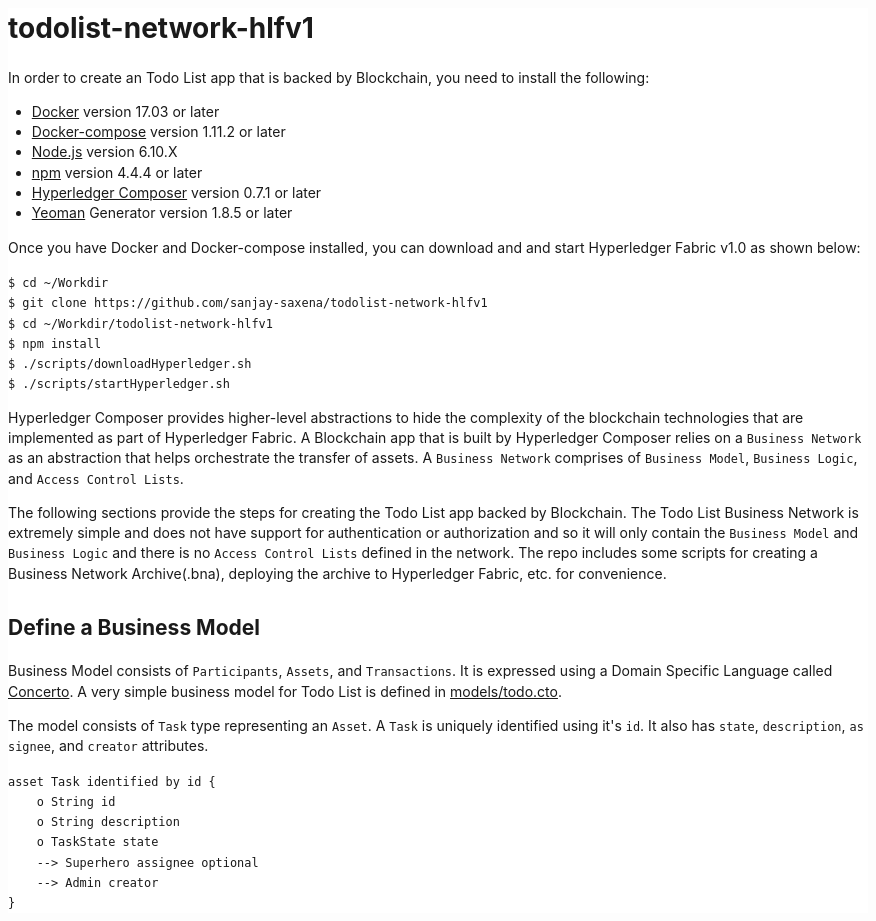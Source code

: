 # todolist-network-hlfv1

In order to create an Todo List app that is backed by Blockchain, you need to install the following:

 * [Docker](https://www.docker.com/) version 17.03 or later
 * [Docker-compose](https://docs.docker.com/compose/) version 1.11.2 or later
 * [Node.js](https://nodejs.org/en/) version 6.10.X
 * [npm](https://www.npmjs.com/) version 4.4.4 or later
 * [Hyperledger Composer](https://hyperledger.github.io/composer/introduction/introduction.html) version 0.7.1 or later
 * [Yeoman](http://yeoman.io/) Generator version 1.8.5 or later


Once you have Docker and Docker-compose installed, you can download and and start Hyperledger Fabric v1.0 as shown below:

```
$ cd ~/Workdir
$ git clone https://github.com/sanjay-saxena/todolist-network-hlfv1
$ cd ~/Workdir/todolist-network-hlfv1
$ npm install
$ ./scripts/downloadHyperledger.sh
$ ./scripts/startHyperledger.sh
```

Hyperledger Composer provides higher-level abstractions to hide the complexity of the blockchain technologies that are implemented as part of Hyperledger Fabric. A Blockchain app that is built by Hyperledger Composer relies on a `Business Network` as an abstraction that helps orchestrate the transfer of assets. A `Business Network` comprises of `Business Model`, `Business Logic`, and `Access Control Lists`.

The following sections provide the steps for creating the Todo List app backed by Blockchain. The Todo List Business Network is extremely simple and does not have support for authentication or authorization and so it will only contain the `Business Model` and `Business Logic` and there is no `Access Control Lists` defined in the network. The repo includes some scripts for creating a Business Network Archive(.bna), deploying the archive to Hyperledger Fabric, etc. for convenience.

## Define a Business Model

Business Model consists of `Participants`, `Assets`, and `Transactions`. It is expressed using a Domain Specific Language called [Concerto](https://hyperledger.github.io/composer/reference/cto_language.html). A very simple business model for Todo List is defined in [models/todo.cto](./models/todo.cto).

The model consists of `Task` type representing an `Asset`. A `Task` is uniquely identified using it's `id`. It also has `state`, `description`, `assignee`, and `creator` attributes.

```
asset Task identified by id {
    o String id
    o String description
    o TaskState state
    --> Superhero assignee optional
    --> Admin creator
}
```
